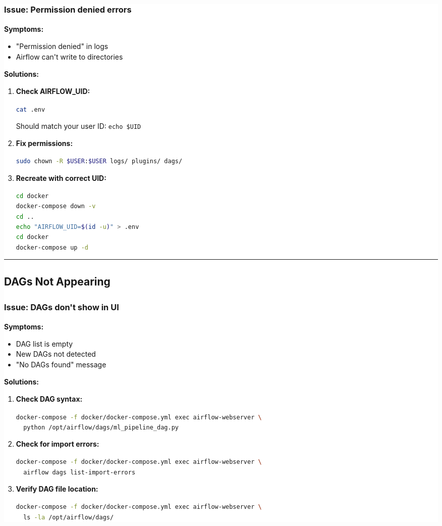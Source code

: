 ### Issue: Permission denied errors

**Symptoms:**
- "Permission denied" in logs
- Airflow can't write to directories

**Solutions:**

1. **Check AIRFLOW_UID:**
   ```bash
   cat .env
   ```
   Should match your user ID: `echo $UID`

2. **Fix permissions:**
   ```bash
   sudo chown -R $USER:$USER logs/ plugins/ dags/
   ```

3. **Recreate with correct UID:**
   ```bash
   cd docker
   docker-compose down -v
   cd ..
   echo "AIRFLOW_UID=$(id -u)" > .env
   cd docker
   docker-compose up -d
   ```

---

## DAGs Not Appearing

### Issue: DAGs don't show in UI

**Symptoms:**
- DAG list is empty
- New DAGs not detected
- "No DAGs found" message

**Solutions:**

1. **Check DAG syntax:**
   ```bash
   docker-compose -f docker/docker-compose.yml exec airflow-webserver \
     python /opt/airflow/dags/ml_pipeline_dag.py
   ```

2. **Check for import errors:**
   ```bash
   docker-compose -f docker/docker-compose.yml exec airflow-webserver \
     airflow dags list-import-errors
   ```

3. **Verify DAG file location:**
   ```bash
   docker-compose -f docker/docker-compose.yml exec airflow-webserver \
     ls -la /opt/airflow/dags/
   ```
